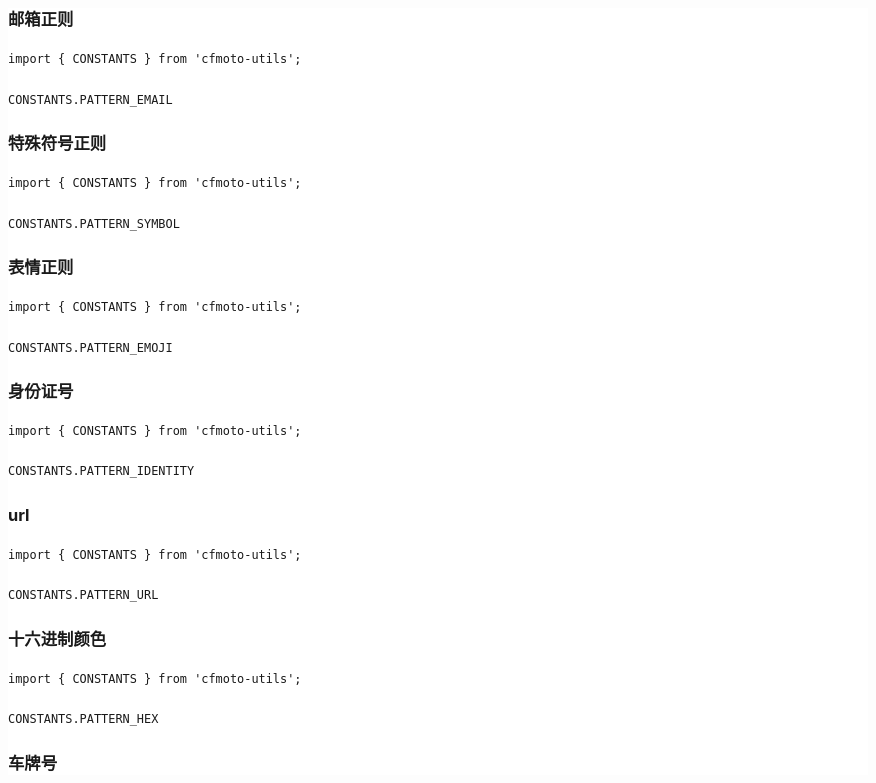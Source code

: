 ### 邮箱正则

```
import { CONSTANTS } from 'cfmoto-utils';

CONSTANTS.PATTERN_EMAIL

```

### 特殊符号正则

```
import { CONSTANTS } from 'cfmoto-utils';

CONSTANTS.PATTERN_SYMBOL

```

### 表情正则

```
import { CONSTANTS } from 'cfmoto-utils';

CONSTANTS.PATTERN_EMOJI

```

### 身份证号

```
import { CONSTANTS } from 'cfmoto-utils';

CONSTANTS.PATTERN_IDENTITY

```

### url

```
import { CONSTANTS } from 'cfmoto-utils';

CONSTANTS.PATTERN_URL

```

### 十六进制颜色

```
import { CONSTANTS } from 'cfmoto-utils';

CONSTANTS.PATTERN_HEX

```

### 车牌号
